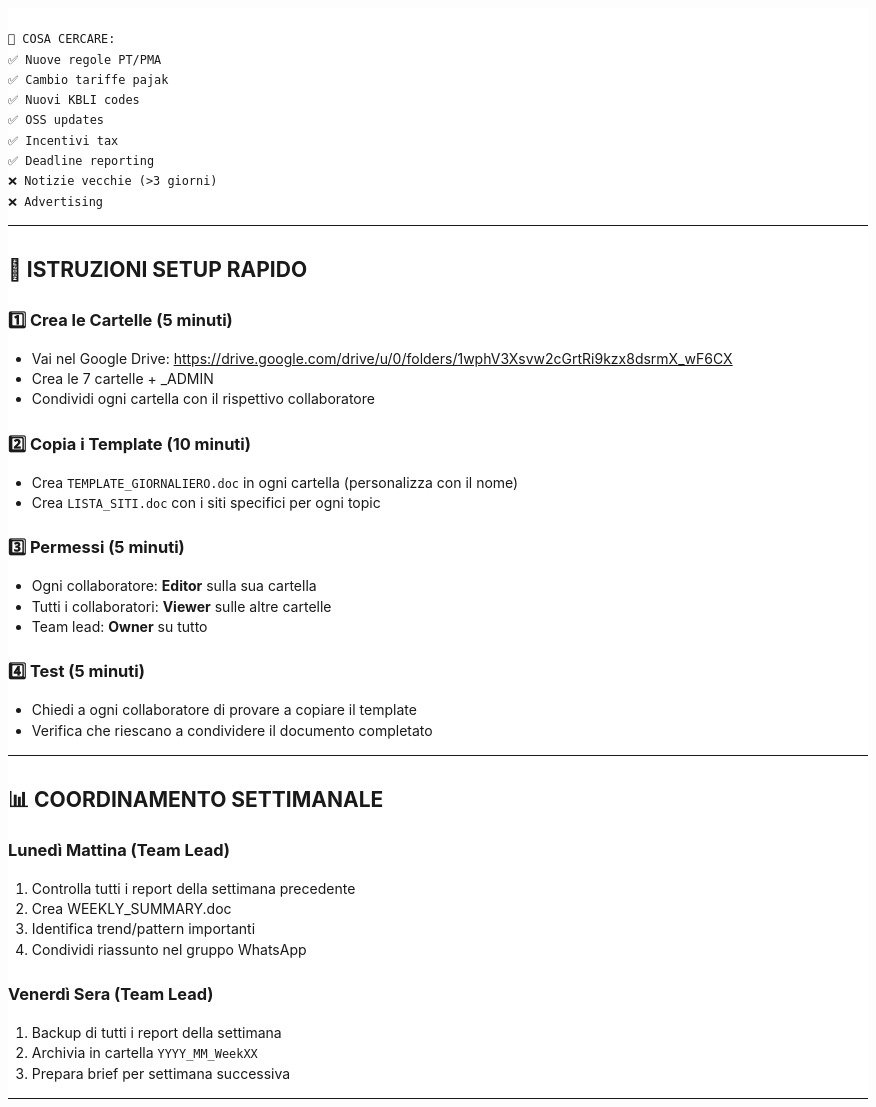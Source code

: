 ```

🎯 COSA CERCARE:
✅ Nuove regole PT/PMA
✅ Cambio tariffe pajak
✅ Nuovi KBLI codes
✅ OSS updates
✅ Incentivi tax
✅ Deadline reporting
❌ Notizie vecchie (>3 giorni)
❌ Advertising
```

---

## 🚀 ISTRUZIONI SETUP RAPIDO

### 1️⃣ Crea le Cartelle (5 minuti)
- Vai nel Google Drive: https://drive.google.com/drive/u/0/folders/1wphV3Xsvw2cGrtRi9kzx8dsrmX_wF6CX
- Crea le 7 cartelle + _ADMIN
- Condividi ogni cartella con il rispettivo collaboratore

### 2️⃣ Copia i Template (10 minuti)
- Crea `TEMPLATE_GIORNALIERO.doc` in ogni cartella (personalizza con il nome)
- Crea `LISTA_SITI.doc` con i siti specifici per ogni topic

### 3️⃣ Permessi (5 minuti)
- Ogni collaboratore: **Editor** sulla sua cartella
- Tutti i collaboratori: **Viewer** sulle altre cartelle
- Team lead: **Owner** su tutto

### 4️⃣ Test (5 minuti)
- Chiedi a ogni collaboratore di provare a copiare il template
- Verifica che riescano a condividere il documento completato

---

## 📊 COORDINAMENTO SETTIMANALE

### **Lunedì Mattina (Team Lead)**
1. Controlla tutti i report della settimana precedente
2. Crea WEEKLY_SUMMARY.doc
3. Identifica trend/pattern importanti
4. Condividi riassunto nel gruppo WhatsApp

### **Venerdì Sera (Team Lead)**
1. Backup di tutti i report della settimana
2. Archivia in cartella `YYYY_MM_WeekXX`
3. Prepara brief per settimana successiva

---